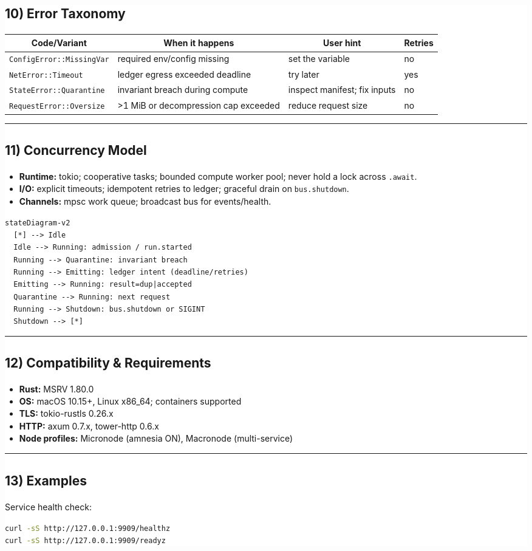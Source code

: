 
## 10) Error Taxonomy

| Code/Variant              | When it happens                      | User hint                    | Retries |
| ------------------------- | ------------------------------------ | ---------------------------- | ------- |
| `ConfigError::MissingVar` | required env/config missing          | set the variable             | no      |
| `NetError::Timeout`       | ledger egress exceeded deadline      | try later                    | yes     |
| `StateError::Quarantine`  | invariant breach during compute      | inspect manifest; fix inputs | no      |
| `RequestError::Oversize`  | >1 MiB or decompression cap exceeded | reduce request size          | no      |

---

## 11) Concurrency Model

* **Runtime:** tokio; cooperative tasks; bounded compute worker pool; never hold a lock across `.await`.
* **I/O:** explicit timeouts; idempotent retries to ledger; graceful drain on `bus.shutdown`.
* **Channels:** mpsc work queue; broadcast bus for events/health.

```mermaid
stateDiagram-v2
  [*] --> Idle
  Idle --> Running: admission / run.started
  Running --> Quarantine: invariant breach
  Running --> Emitting: ledger intent (deadline/retries)
  Emitting --> Running: result=dup|accepted
  Quarantine --> Running: next request
  Running --> Shutdown: bus.shutdown or SIGINT
  Shutdown --> [*]
```

---

## 12) Compatibility & Requirements

* **Rust:** MSRV 1.80.0
* **OS:** macOS 10.15+, Linux x86_64; containers supported
* **TLS:** tokio-rustls 0.26.x
* **HTTP:** axum 0.7.x, tower-http 0.6.x
* **Node profiles:** Micronode (amnesia ON), Macronode (multi-service)

---

## 13) Examples

Service health check:

```bash
curl -sS http://127.0.0.1:9909/healthz
curl -sS http://127.0.0.1:9909/readyz
```
